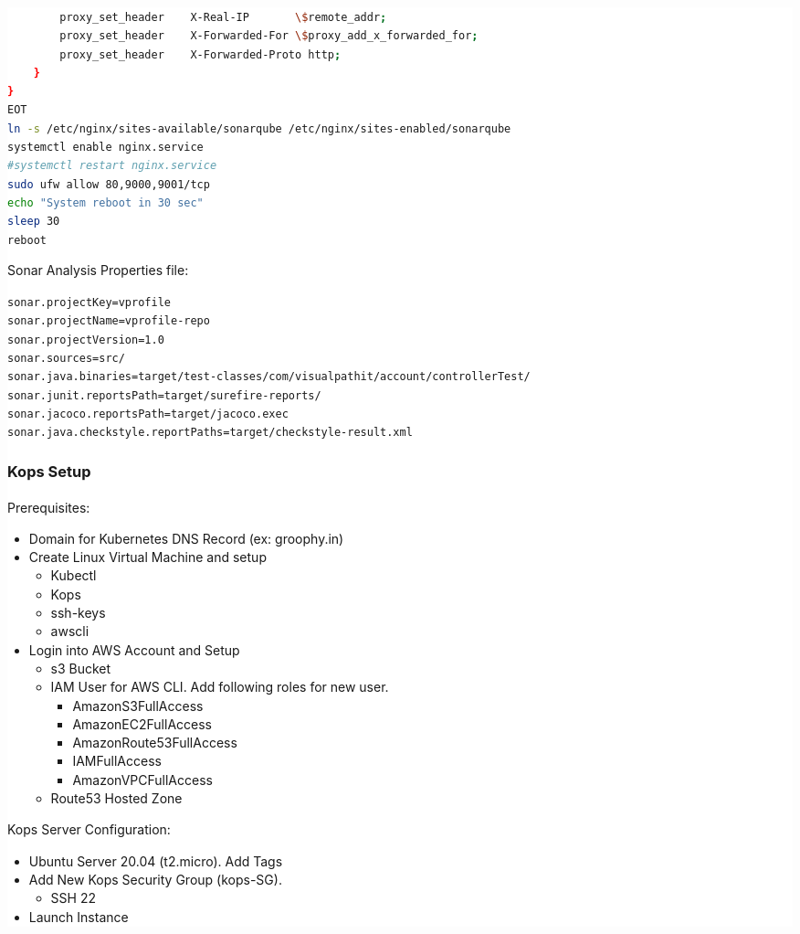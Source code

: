 ```bash
        proxy_set_header    X-Real-IP       \$remote_addr;
        proxy_set_header    X-Forwarded-For \$proxy_add_x_forwarded_for;
        proxy_set_header    X-Forwarded-Proto http;
    }
}
EOT
ln -s /etc/nginx/sites-available/sonarqube /etc/nginx/sites-enabled/sonarqube
systemctl enable nginx.service
#systemctl restart nginx.service
sudo ufw allow 80,9000,9001/tcp
echo "System reboot in 30 sec"
sleep 30
reboot
```

Sonar Analysis Properties file:

```bash
sonar.projectKey=vprofile
sonar.projectName=vprofile-repo
sonar.projectVersion=1.0
sonar.sources=src/
sonar.java.binaries=target/test-classes/com/visualpathit/account/controllerTest/
sonar.junit.reportsPath=target/surefire-reports/
sonar.jacoco.reportsPath=target/jacoco.exec
sonar.java.checkstyle.reportPaths=target/checkstyle-result.xml
```

### Kops Setup

Prerequisites:

- Domain for Kubernetes DNS Record (ex: groophy.in)
- Create Linux Virtual Machine and setup
  - Kubectl
  - Kops
  - ssh-keys
  - awscli
- Login into AWS Account and Setup
  - s3 Bucket
  - IAM User for AWS CLI. Add following roles for new user.
    - AmazonS3FullAccess
    - AmazonEC2FullAccess
    - AmazonRoute53FullAccess
    - IAMFullAccess
    - AmazonVPCFullAccess
  - Route53 Hosted Zone

Kops Server Configuration:

- Ubuntu Server 20.04 (t2.micro). Add Tags
- Add New Kops Security Group (kops-SG).
  - SSH 22
- Launch Instance
